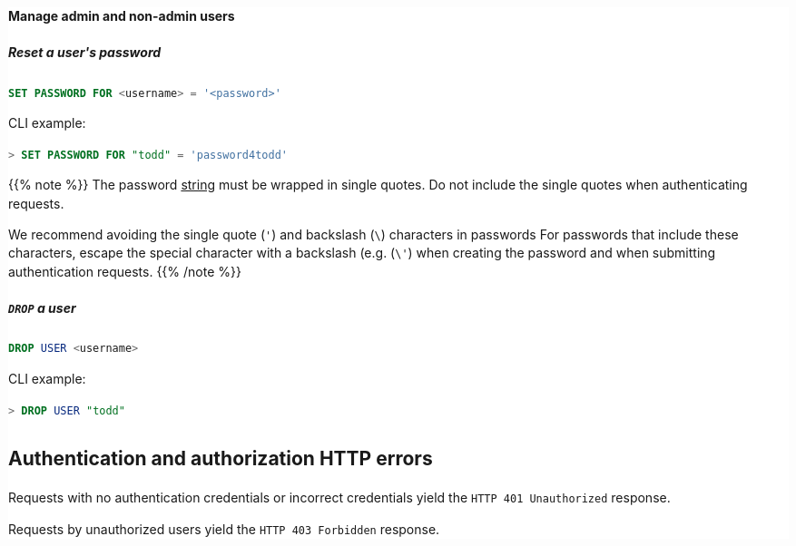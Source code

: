 #### Manage admin and non-admin users

##### Reset a user's password

```sql
SET PASSWORD FOR <username> = '<password>'
```

CLI example:

```sql
> SET PASSWORD FOR "todd" = 'password4todd'
```

{{% note %}}
The password [string](/influxdb/v1.8/query_language/spec/#strings) must be wrapped in single quotes.
Do not include the single quotes when authenticating requests.

We recommend avoiding the single quote (`'`) and backslash (`\`) characters in passwords
For passwords that include these characters, escape the special character with a backslash (e.g. (`\'`) when creating the password and when submitting authentication requests.
{{% /note %}}

##### `DROP` a user

```sql
DROP USER <username>
```

CLI example:

```sql
> DROP USER "todd"
```

## Authentication and authorization HTTP errors

Requests with no authentication credentials or incorrect credentials yield the `HTTP 401 Unauthorized` response.

Requests by unauthorized users yield the `HTTP 403 Forbidden` response.
